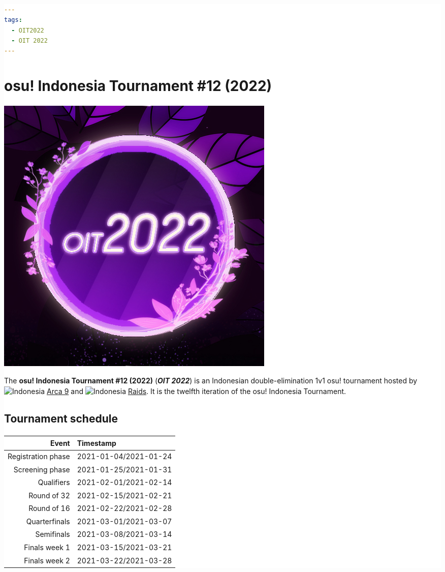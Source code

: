 ```yaml
---
tags:
  - OIT2022
  - OIT 2022
---
```


# osu! Indonesia Tournament #12 (2022)

![OIT 2022 logo](img/logo.jpg)

The **osu! Indonesia Tournament #12 (2022)** (***OIT 2022***) is an Indonesian double-elimination 1v1 osu! tournament hosted by ![][flag_ID] [Arca 9](https://osu.ppy.sh/users/14042319) and ![][flag_ID] [Raids](https://osu.ppy.sh/users/15640966). It is the twelfth iteration of the osu! Indonesia Tournament.

## Tournament schedule

| Event | Timestamp |
| --: | :-- |
| Registration phase | 2021-01-04/2021-01-24 |
| Screening phase | 2021-01-25/2021-01-31 |
| Qualifiers | 2021-02-01/2021-02-14 |
| Round of 32 | 2021-02-15/2021-02-21 |
| Round of 16 | 2021-02-22/2021-02-28 |
| Quarterfinals | 2021-03-01/2021-03-07 |
| Semifinals | 2021-03-08/2021-03-14 |
| Finals week 1 | 2021-03-15/2021-03-21 |
| Finals week 2 | 2021-03-22/2021-03-28 |


[flag_FI]: /wiki/shared/flag/FI.gif "Finland"
[flag_ID]: /wiki/shared/flag/ID.gif "Indonesia"